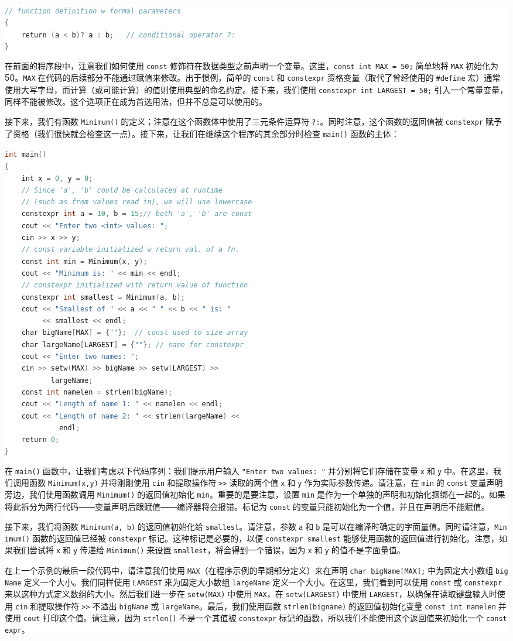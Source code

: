 ```cpp
// function definition w formal parameters
{
    return (a < b)? a : b;   // conditional operator ?: 
}
```

在前面的程序段中，注意我们如何使用 `const` 修饰符在数据类型之前声明一个变量。这里，`const int MAX = 50;` 简单地将 `MAX` 初始化为 50。`MAX` 在代码的后续部分不能通过赋值来修改。出于惯例，简单的 `const` 和 `constexpr` 资格变量（取代了曾经使用的 `#define` 宏）通常使用大写字母，而计算（或可能计算）的值则使用典型的命名约定。接下来，我们使用 `constexpr int LARGEST = 50;` 引入一个常量变量，同样不能被修改。这个选项正在成为首选用法，但并不总是可以使用的。

接下来，我们有函数 `Minimum()` 的定义；注意在这个函数体中使用了三元条件运算符 `?:`。同时注意，这个函数的返回值被 `constexpr` 赋予了资格（我们很快就会检查这一点）。接下来，让我们在继续这个程序的其余部分时检查 `main()` 函数的主体：

```cpp
int main()
{
    int x = 0, y = 0;
    // Since 'a', 'b' could be calculated at runtime
    // (such as from values read in), we will use lowercase
    constexpr int a = 10, b = 15;// both 'a', 'b' are const
    cout << "Enter two <int> values: ";
    cin >> x >> y;
    // const variable initialized w return val. of a fn.
    const int min = Minimum(x, y);  
    cout << "Minimum is: " << min << endl;
    // constexpr initialized with return value of function
    constexpr int smallest = Minimum(a, b);           
    cout << "Smallest of " << a << " " << b << " is: " 
         << smallest << endl;
    char bigName[MAX] = {""};  // const used to size array
    char largeName[LARGEST] = {""}; // same for constexpr 
    cout << "Enter two names: ";
    cin >> setw(MAX) >> bigName >> setw(LARGEST) >>
           largeName;
    const int namelen = strlen(bigName);   
    cout << "Length of name 1: " << namelen << endl;
    cout << "Length of name 2: " << strlen(largeName) <<
             endl;
    return 0;
}
```

在 `main()` 函数中，让我们考虑以下代码序列：我们提示用户输入 `"Enter two values: "` 并分别将它们存储在变量 `x` 和 `y` 中。在这里，我们调用函数 `Minimum(x,y)` 并将刚刚使用 `cin` 和提取操作符 `>>` 读取的两个值 `x` 和 `y` 作为实际参数传递。请注意，在 `min` 的 `const` 变量声明旁边，我们使用函数调用 `Minimum()` 的返回值初始化 `min`。重要的是要注意，设置 `min` 是作为一个单独的声明和初始化捆绑在一起的。如果将此拆分为两行代码——变量声明后跟赋值——编译器将会报错。标记为 `const` 的变量只能初始化为一个值，并且在声明后不能赋值。

接下来，我们将函数 `Minimum(a, b)` 的返回值初始化给 `smallest`。请注意，参数 `a` 和 `b` 是可以在编译时确定的字面量值。同时请注意，`Minimum()` 函数的返回值已经被 `constexpr` 标记。这种标记是必要的，以便 `constexpr smallest` 能够使用函数的返回值进行初始化。注意，如果我们尝试将 `x` 和 `y` 传递给 `Minimum()` 来设置 `smallest`，将会得到一个错误，因为 `x` 和 `y` 的值不是字面量值。

在上一个示例的最后一段代码中，请注意我们使用 `MAX`（在程序示例的早期部分定义）来在声明 `char bigName[MAX];` 中为固定大小数组 `bigName` 定义一个大小。我们同样使用 `LARGEST` 来为固定大小数组 `largeName` 定义一个大小。在这里，我们看到可以使用 `const` 或 `constexpr` 来以这种方式定义数组的大小。然后我们进一步在 `setw(MAX)` 中使用 `MAX`，在 `setw(LARGEST)` 中使用 `LARGEST`，以确保在读取键盘输入时使用 `cin` 和提取操作符 `>>` 不溢出 `bigName` 或 `largeName`。最后，我们使用函数 `strlen(bigname)` 的返回值初始化变量 `const int namelen` 并使用 `cout` 打印这个值。请注意，因为 `strlen()` 不是一个其值被 `constexpr` 标记的函数，所以我们不能使用这个返回值来初始化一个 `constexpr`。
